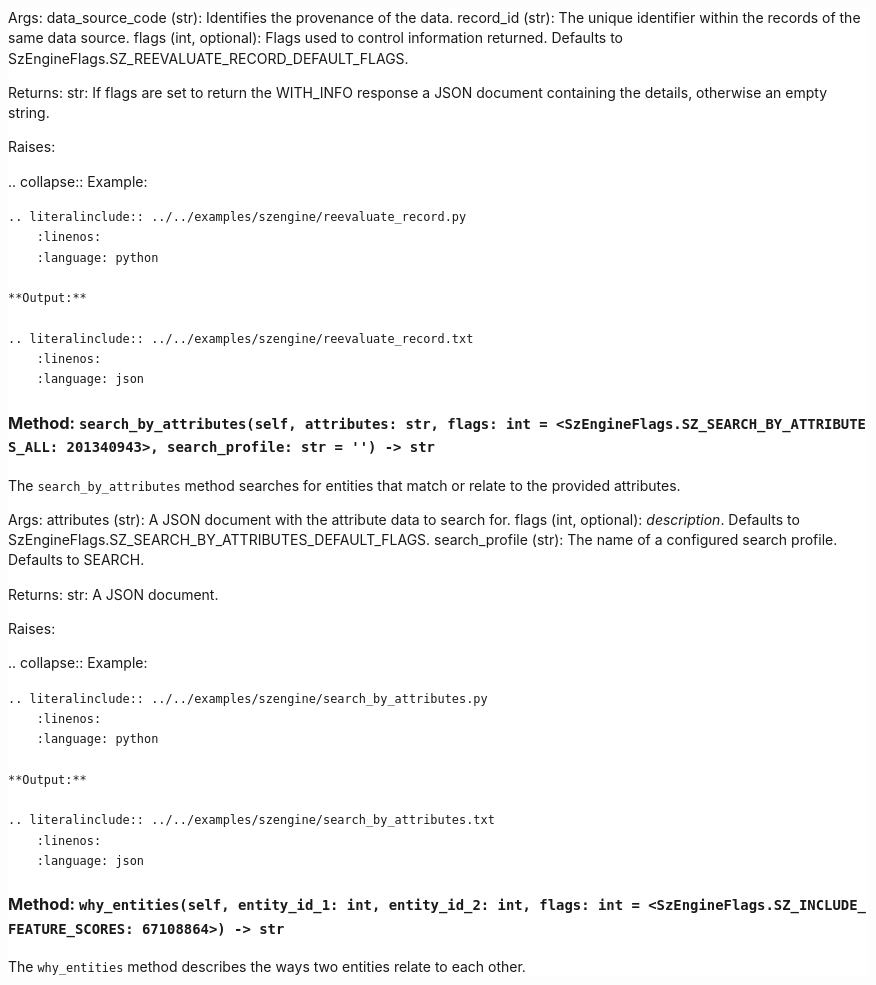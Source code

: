 Args:
    data_source_code (str): Identifies the provenance of the data.
    record_id (str): The unique identifier within the records of the same data source.
    flags (int, optional):  Flags used to control information returned. Defaults to SzEngineFlags.SZ_REEVALUATE_RECORD_DEFAULT_FLAGS.

Returns:
    str: If flags are set to return the WITH_INFO response a JSON document containing the details, otherwise an empty string.

Raises:

.. collapse:: Example:

    .. literalinclude:: ../../examples/szengine/reevaluate_record.py
        :linenos:
        :language: python

    **Output:**

    .. literalinclude:: ../../examples/szengine/reevaluate_record.txt
        :linenos:
        :language: json

### Method: `search_by_attributes(self, attributes: str, flags: int = <SzEngineFlags.SZ_SEARCH_BY_ATTRIBUTES_ALL: 201340943>, search_profile: str = '') -> str`
The `search_by_attributes` method searches for entities that match or relate to the provided attributes.

Args:
    attributes (str): A JSON document with the attribute data to search for.
    flags (int, optional): _description_. Defaults to SzEngineFlags.SZ_SEARCH_BY_ATTRIBUTES_DEFAULT_FLAGS.
    search_profile (str): The name of a configured search profile. Defaults to SEARCH.

Returns:
    str: A JSON document.

Raises:

.. collapse:: Example:

    .. literalinclude:: ../../examples/szengine/search_by_attributes.py
        :linenos:
        :language: python

    **Output:**

    .. literalinclude:: ../../examples/szengine/search_by_attributes.txt
        :linenos:
        :language: json

### Method: `why_entities(self, entity_id_1: int, entity_id_2: int, flags: int = <SzEngineFlags.SZ_INCLUDE_FEATURE_SCORES: 67108864>) -> str`
The `why_entities` method describes the ways two entities relate to each other.

